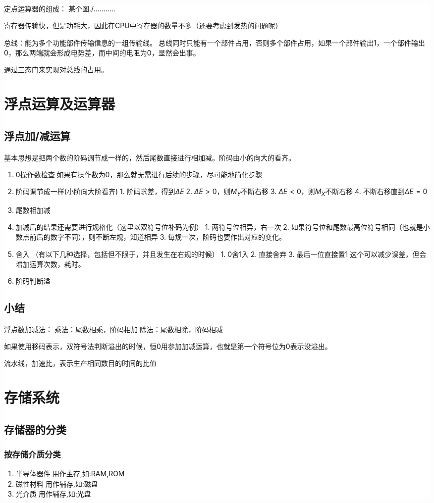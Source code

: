 定点运算器的组成：
某个图./...........

寄存器传输快，但是功耗大，因此在CPU中寄存器的数量不多（还要考虑到发热的问题呢）

总线：能为多个功能部件传输信息的一组传输线。
总线同时只能有一个部件占用，否则多个部件占用，如果一个部件输出1，一个部件输出0，那么两端就会形成电势差，而中间的电阻为0，显然会出事。

通过三态门来实现对总线的占用。

# 浮点运算及运算器
## 浮点加/减运算
基本思想是把两个数的阶码调节成一样的，然后尾数直接进行相加减。阶码由小的向大的看齐。
1. 0操作数检查
		如果有操作数为0，那么就无需进行后续的步骤，尽可能地简化步骤
2. 阶码调节成一样(小阶向大阶看齐)
		1. 阶码求差，得到$\Delta E$
		2. $\Delta E > 0$，则$M_Y$不断右移
		3. $\Delta E < 0$，则$M_X$不断右移
		4. 不断右移直到$\Delta E = 0$
3. 尾数相加减
4. 加减后的结果还需要进行规格化（这里以双符号位补码为例）
		1. 两符号位相异，右一次
		2. 如果符号位和尾数最高位符号相同（也就是小数点前后的数字不同），则不断左规，知道相异
		3. 每规一次，阶码也要作出对应的变化。

5. 舍入
	（有以下几种选择，包括但不限于，并且发生在右规的时候）
		1. 0舍1入
		2. 直接舍弃
		3. 最后一位直接置1
		这个可以减少误差，但会增加运算次数，耗时。

6. 阶码判断溢

## 小结
浮点数加减法：
乘法：尾数相乘，阶码相加
除法：尾数相除，阶码相减

如果使用移码表示，双符号法判断溢出的时候，恒0用参加加减运算，也就是第一个符号位为0表示没溢出。

流水线，加速比，表示生产相同数目的时间的比值

# 存储系统
## 存储器的分类
### 按存储介质分类
1. 半导体器件
		用作主存,如:RAM,ROM
2. 磁性材料
		用作辅存,如:磁盘
3. 光介质
		用作辅存,如:光盘

